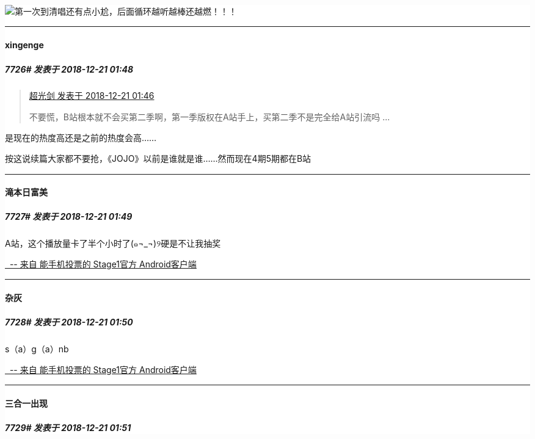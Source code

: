 

<img src="https://static.saraba1st.com/image/smiley/face2017/074.png" referrerpolicy="no-referrer">第一次到清唱还有点小尬，后面循环越听越棒还越燃！！！







*****

####  xingenge  
##### 7726#       发表于 2018-12-21 01:48



<blockquote><a href="httphttps://bbs.saraba1st.com/2b/forum.php?mod=redirect&amp;goto=findpost&amp;pid=42013855&amp;ptid=1772503" target="_blank">超光剑 发表于 2018-12-21 01:46</a>

不要慌，B站根本就不会买第二季啊，第一季版权在A站手上，买第二季不是完全给A站引流吗 ...</blockquote>
是现在的热度高还是之前的热度会高……

按这说续篇大家都不要抢，《JOJO》以前是谁就是谁……然而现在4期5期都在B站







*****

####  滝本日富美  
##### 7727#       发表于 2018-12-21 01:49




A站，这个播放量卡了半个小时了(๑¬_¬)୨硬是不让我抽奖

[  -- 来自 能手机投票的 Stage1官方 Android客户端](https://www.coolapk.com/apk/140634)







*****

####  杂灰  
##### 7728#       发表于 2018-12-21 01:50




s（a）g（a）nb

[  -- 来自 能手机投票的 Stage1官方 Android客户端](https://www.coolapk.com/apk/140634)







*****

####  三合一出现  
##### 7729#       发表于 2018-12-21 01:51
